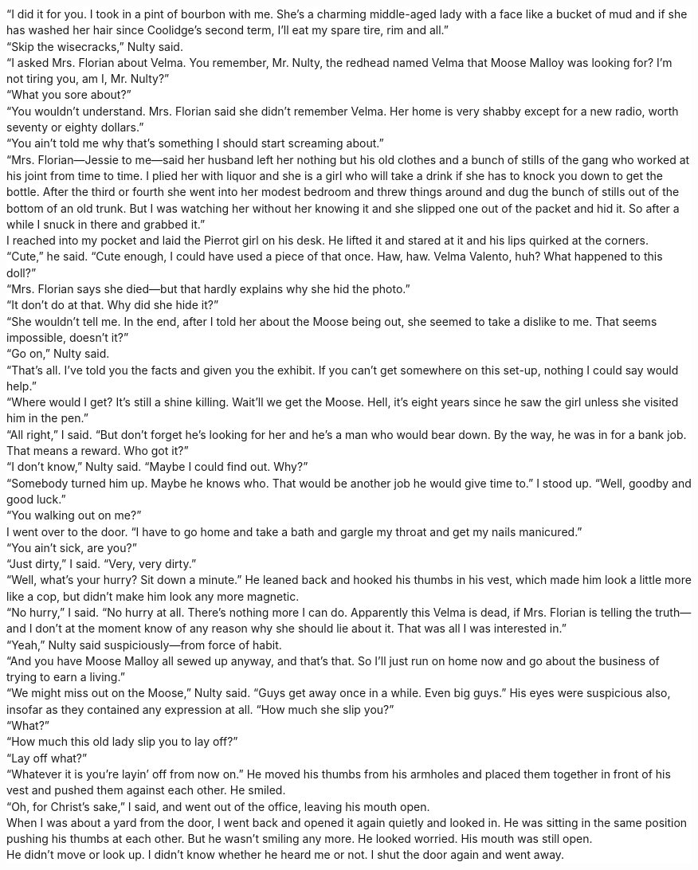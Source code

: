 “I did it for you. I took in a pint of bourbon with me. She’s a charming middle-aged lady with a face like a bucket of mud and if she has washed her hair since Coolidge’s second term, I’ll eat my spare tire, rim and all.”  
“Skip the wisecracks,” Nulty said.  
“I asked Mrs. Florian about Velma. You remember, Mr. Nulty, the redhead named Velma that Moose Malloy was looking for? I’m not tiring you, am I, Mr. Nulty?”  
“What you sore about?”  
“You wouldn’t understand. Mrs. Florian said she didn’t remember Velma. Her home is very shabby except for a new radio, worth seventy or eighty dollars.”  
“You ain’t told me why that’s something I should start screaming about.”  
“Mrs. Florian—Jessie to me—said her husband left her nothing but his old clothes and a bunch of stills of the gang who worked at his joint from time to time. I plied her with liquor and she is a girl who will take a drink if she has to knock you down to get the bottle. After the third or fourth she went into her modest bedroom and threw things around and dug the bunch of stills out of the bottom of an old trunk. But I was watching her without her knowing it and she slipped one out of the packet and hid it. So after a while I snuck in there and grabbed it.”  
I reached into my pocket and laid the Pierrot girl on his desk. He lifted it and stared at it and his lips quirked at the corners.  
“Cute,” he said. “Cute enough, I could have used a piece of that once. Haw, haw. Velma Valento, huh? What happened to this doll?”  
“Mrs. Florian says she died—but that hardly explains why she hid the photo.”  
“It don’t do at that. Why did she hide it?”  
“She wouldn’t tell me. In the end, after I told her about the Moose being out, she seemed to take a dislike to me. That seems impossible, doesn’t it?”  
“Go on,” Nulty said.  
“That’s all. I’ve told you the facts and given you the exhibit. If you can’t get somewhere on this set-up, nothing I could say would help.”  
“Where would I get? It’s still a shine killing. Wait’ll we get the Moose. Hell, it’s eight years since he saw the girl unless she visited him in the pen.”  
“All right,” I said. “But don’t forget he’s looking for her and he’s a man who would bear down. By the way, he was in for a bank job. That means a reward. Who got it?”  
“I don’t know,” Nulty said. “Maybe I could find out. Why?”  
“Somebody turned him up. Maybe he knows who. That would be another job he would give time to.” I stood up. “Well, goodby and good luck.”   
“You walking out on me?”  
I went over to the door. “I have to go home and take a bath and gargle my throat and get my nails manicured.”   
“You ain’t sick, are you?”  
“Just dirty,” I said. “Very, very dirty.”  
“Well, what’s your hurry? Sit down a minute.” He leaned back and hooked his thumbs in his vest, which made him look a little more like a cop, but didn’t make him look any more magnetic.  
“No hurry,” I said. “No hurry at all. There’s nothing more I can do. Apparently this Velma is dead, if Mrs. Florian is telling the truth—and I don’t at the moment know of any reason why she should lie about it. That was all I was interested in.”  
“Yeah,” Nulty said suspiciously—from force of habit.  
“And you have Moose Malloy all sewed up anyway, and that’s that. So I’ll just run on home now and go about the business of trying to earn a living.”  
“We might miss out on the Moose,” Nulty said. “Guys get away once in a while. Even big guys.” His eyes were suspicious also, insofar as they contained any expression at all. “How much she slip you?”  
“What?”  
“How much this old lady slip you to lay off?”  
“Lay off what?”  
“Whatever it is you’re layin’ off from now on.” He moved his thumbs from his armholes and placed them together in front of his vest and pushed them against each other. He smiled.  
“Oh, for Christ’s sake,” I said, and went out of the office, leaving his mouth open.  
When I was about a yard from the door, I went back and opened it again quietly and looked in. He was sitting in the same position pushing his thumbs at each other. But he wasn’t smiling any more. He looked worried. His mouth was still open.  
He didn’t move or look up. I didn’t know whether he heard me or not. I shut the door again and went away.  
  